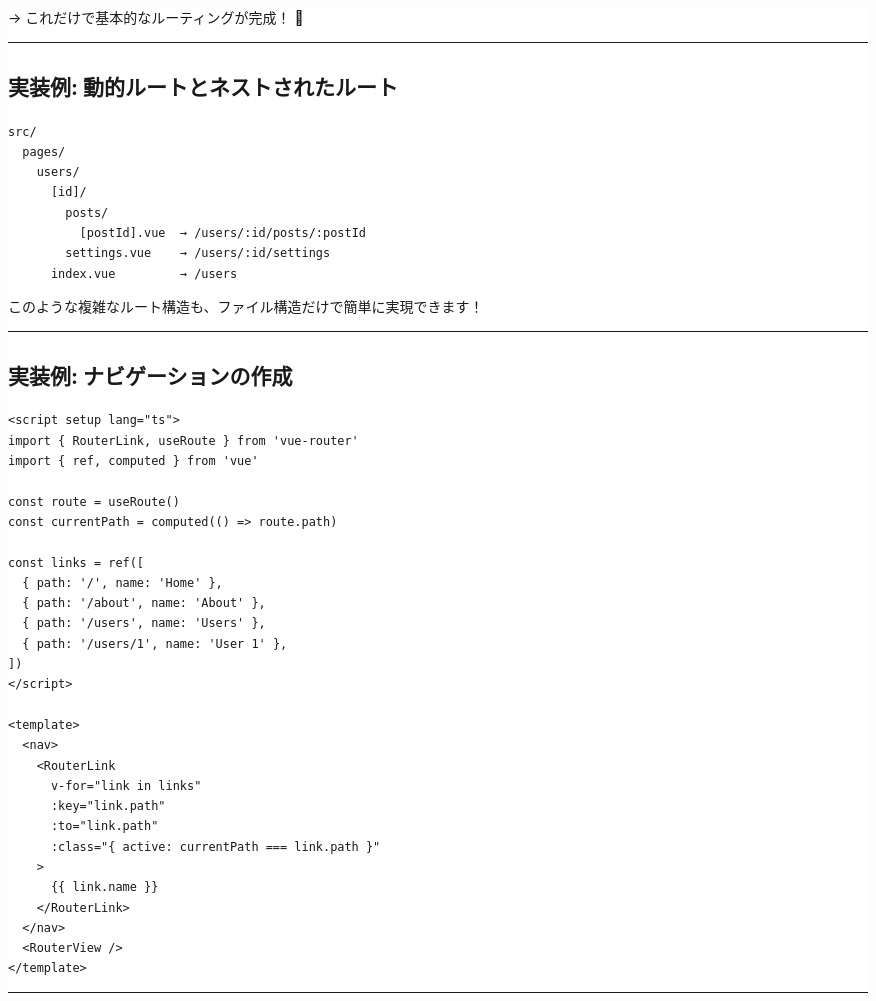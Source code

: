 → これだけで基本的なルーティングが完成！ 🎉

---

## 実装例: 動的ルートとネストされたルート

```
src/
  pages/
    users/
      [id]/
        posts/
          [postId].vue  → /users/:id/posts/:postId
        settings.vue    → /users/:id/settings
      index.vue         → /users
```

このような複雑なルート構造も、ファイル構造だけで簡単に実現できます！

---

## 実装例: ナビゲーションの作成

```vue
<script setup lang="ts">
import { RouterLink, useRoute } from 'vue-router'
import { ref, computed } from 'vue'

const route = useRoute()
const currentPath = computed(() => route.path)

const links = ref([
  { path: '/', name: 'Home' },
  { path: '/about', name: 'About' },
  { path: '/users', name: 'Users' },
  { path: '/users/1', name: 'User 1' },
])
</script>

<template>
  <nav>
    <RouterLink
      v-for="link in links"
      :key="link.path"
      :to="link.path"
      :class="{ active: currentPath === link.path }"
    >
      {{ link.name }}
    </RouterLink>
  </nav>
  <RouterView />
</template>
```

---